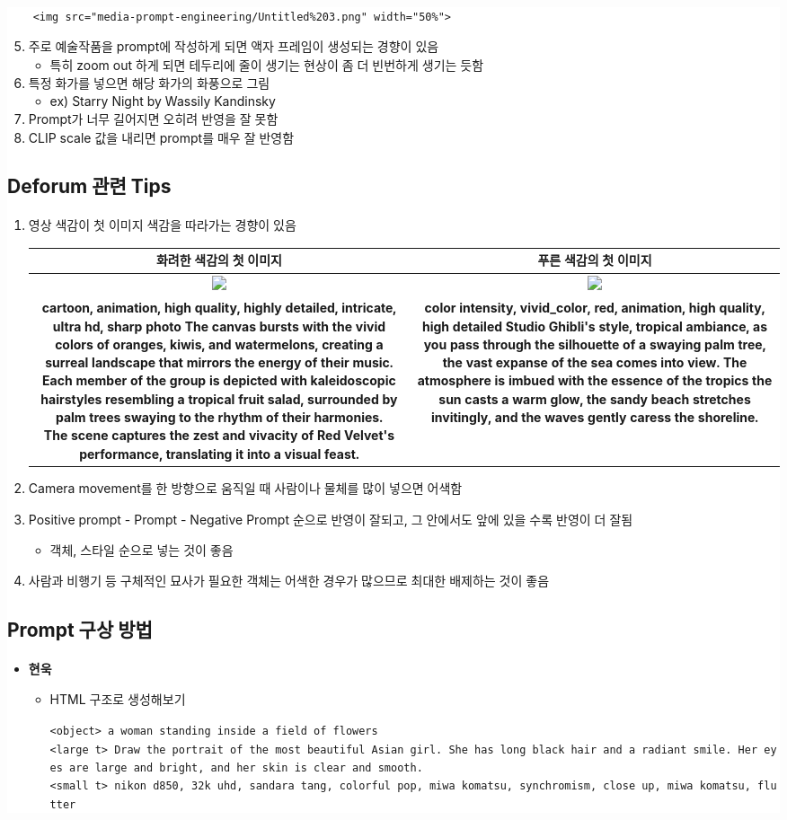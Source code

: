         <img src="media-prompt-engineering/Untitled%203.png" width="50%">
        
5. 주로 예술작품을 prompt에 작성하게 되면 액자 프레임이 생성되는 경향이 있음
    - 특히 zoom out 하게 되면 테두리에 줄이 생기는 현상이 좀 더 빈번하게 생기는 듯함
6. 특정 화가를 넣으면 해당 화가의 화풍으로 그림
    - ex) Starry Night by Wassily Kandinsky
7. Prompt가 너무 길어지면 오히려 반영을 잘 못함
8. CLIP scale 값을 내리면 prompt를 매우 잘 반영함

## Deforum 관련 Tips

1. 영상 색감이 첫 이미지 색감을 따라가는 경향이 있음

   | 화려한 색감의 첫 이미지 | 푸른 색감의 첫 이미지 |
    | :----: | :----: |
    | <img src="media-prompt-engineering/output1.gif" width="90%">| <img src="media-prompt-engineering/output2.gif" width="90%">|
   | **cartoon, animation, high quality, highly detailed, intricate, ultra hd, sharp photo The canvas bursts with the vivid colors of oranges, kiwis, and watermelons, creating a surreal landscape that mirrors the energy of their music. Each member of the group is depicted with kaleidoscopic hairstyles resembling a tropical fruit salad, surrounded by palm trees swaying to the rhythm of their harmonies. <br> The scene captures the zest and vivacity of Red Velvet's performance, translating it into a visual feast.** | **color intensity, vivid_color, red, animation, high quality, high detailed Studio Ghibli's style, tropical ambiance,  as you pass through the silhouette of a swaying palm tree, the vast expanse of the sea comes into view. The atmosphere is imbued with the essence of the tropics  the sun casts a warm glow, the sandy beach stretches invitingly, and the waves gently caress the shoreline.** |

    
3. Camera movement를 한 방향으로 움직일 때 사람이나 물체를 많이 넣으면 어색함
4. Positive prompt - Prompt - Negative Prompt 순으로 반영이 잘되고, 그 안에서도 앞에 있을 수록 반영이 더 잘됨
    - 객체, 스타일 순으로 넣는 것이 좋음
5. 사람과 비행기 등 구체적인 묘사가 필요한 객체는 어색한 경우가 많으므로 최대한 배제하는 것이 좋음

## Prompt 구상 방법

- **현욱**
    - HTML 구조로 생성해보기
        
        ```
        <object> a woman standing inside a field of flowers 
        <large t> Draw the portrait of the most beautiful Asian girl. She has long black hair and a radiant smile. Her eyes are large and bright, and her skin is clear and smooth. 
        <small t> nikon d850, 32k uhd, sandara tang, colorful pop, miwa komatsu, synchromism, close up, miwa komatsu, flutter
        ```
        